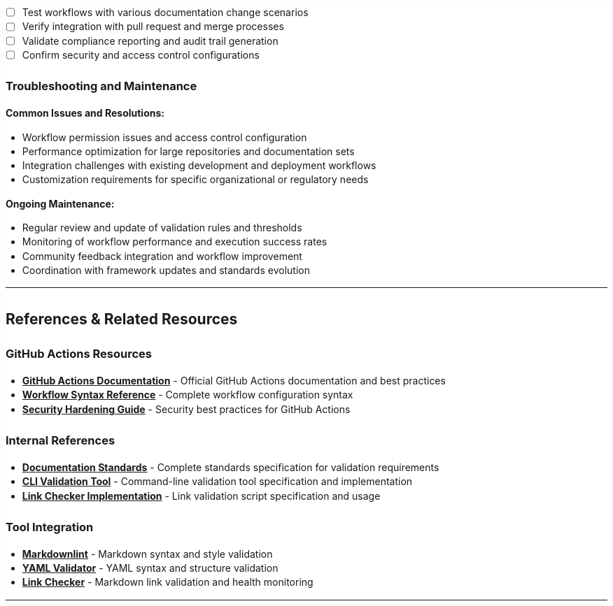 - [ ] Test workflows with various documentation change scenarios
- [ ] Verify integration with pull request and merge processes
- [ ] Validate compliance reporting and audit trail generation
- [ ] Confirm security and access control configurations

### Troubleshooting and Maintenance

**Common Issues and Resolutions:**

- Workflow permission issues and access control configuration
- Performance optimization for large repositories and documentation sets
- Integration challenges with existing development and deployment workflows
- Customization requirements for specific organizational or regulatory needs

**Ongoing Maintenance:**

- Regular review and update of validation rules and thresholds
- Monitoring of workflow performance and execution success rates
- Community feedback integration and workflow improvement
- Coordination with framework updates and standards evolution

---

## **References & Related Resources**

### GitHub Actions Resources

- **[GitHub Actions Documentation](https://docs.github.com/en/actions)** - Official GitHub Actions documentation and best practices
- **[Workflow Syntax Reference](https://docs.github.com/en/actions/using-workflows/workflow-syntax-for-github-actions)** - Complete workflow configuration syntax
- **[Security Hardening Guide](https://docs.github.com/en/actions/security-guides/security-hardening-for-github-actions)** - Security best practices for GitHub Actions

### Internal References

- **[Documentation Standards](../../docs/standards-specification.md)** - Complete standards specification for validation requirements
- **[CLI Validation Tool](validation-cli.md)** - Command-line validation tool specification and implementation
- **[Link Checker Implementation](scripts/link-checker.md)** - Link validation script specification and usage

### Tool Integration

- **[Markdownlint](https://github.com/DavidAnson/markdownlint)** - Markdown syntax and style validation
- **[YAML Validator](https://github.com/peerigon/yaml-validator)** - YAML syntax and structure validation
- **[Link Checker](https://github.com/tcort/markdown-link-check)** - Markdown link validation and health monitoring

---
